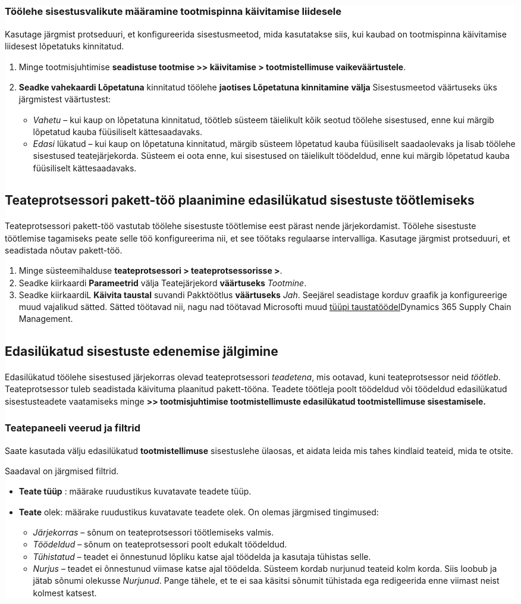 ### <a name="set-journal-posting-options-for-the-production-floor-execution-interface"></a>Töölehe sisestusvalikute määramine tootmispinna käivitamise liidesele

Kasutage järgmist protseduuri, et konfigureerida sisestusmeetod, mida kasutatakse siis, kui kaubad on tootmispinna käivitamise liidesest lõpetatuks kinnitatud.

1. Minge tootmisjuhtimise **seadistuse tootmise \>\> käivitamise \> tootmistellimuse vaikeväärtustele**.
1. **Seadke vahekaardi Lõpetatuna** kinnitatud töölehe **jaotises Lõpetatuna kinnitamine** **välja** Sisestusmeetod väärtuseks üks järgmistest väärtustest:

    - *Vahetu* – kui kaup on lõpetatuna kinnitatud, töötleb süsteem täielikult kõik seotud töölehe sisestused, enne kui märgib lõpetatud kauba füüsiliselt kättesaadavaks.
    - *Edasi* lükatud – kui kaup on lõpetatuna kinnitatud, märgib süsteem lõpetatud kauba füüsiliselt saadaolevaks ja lisab töölehe sisestused teatejärjekorda. Süsteem ei oota enne, kui sisestused on täielikult töödeldud, enne kui märgib lõpetatud kauba füüsiliselt kättesaadavaks.

## <a name="schedule-the-message-processor-batch-job-to-process-deferred-postings"></a>Teateprotsessori pakett-töö plaanimine edasilükatud sisestuste töötlemiseks

Teateprotsessori pakett-töö vastutab töölehe sisestuste töötlemise eest pärast nende järjekordamist. Töölehe sisestuste töötlemise tagamiseks peate selle töö konfigureerima nii, et see töötaks regulaarse intervalliga. Kasutage järgmist protseduuri, et seadistada nõutav pakett-töö.

1. Minge süsteemihalduse **teateprotsessori \> teateprotsessorisse \>**.
1. Seadke kiirkaardi **Parameetrid** välja Teatejärjekord **väärtuseks** *Tootmine*.
1. Seadke kiirkaardiL **Käivita taustal** suvandi Pakktöötlus **väärtuseks** *Jah*. Seejärel seadistage korduv graafik ja konfigureerige muud vajalikud sätted. Sätted töötavad nii, nagu nad töötavad Microsofti muud [tüüpi taustatöödel](../../fin-ops-core/dev-itpro/sysadmin/batch-processing-overview.md)Dynamics 365 Supply Chain Management.

## <a name="track-the-progress-of-your-deferred-postings"></a>Edasilükatud sisestuste edenemise jälgimine

Edasilükatud töölehe sisestused järjekorras olevad teateprotsessori *teadetena*, mis ootavad, kuni teateprotsessor neid *töötleb*. Teateprotsessor tuleb seadistada käivituma plaanitud pakett-tööna. Teadete töötleja poolt töödeldud või töödeldud edasilükatud sisestusteadete vaatamiseks minge **\>\> tootmisjuhtimise tootmistellimuste edasilükatud tootmistellimuse sisestamisele.**

### <a name="message-grid-columns-and-filters"></a>Teatepaneeli veerud ja filtrid

Saate kasutada välju edasilükatud **tootmistellimuse** sisestuslehe ülaosas, et aidata leida mis tahes kindlaid teateid, mida te otsite.

Saadaval on järgmised filtrid.

- **Teate tüüp** : määrake ruudustikus kuvatavate teadete tüüp.
- **Teate** olek: määrake ruudustikus kuvatavate teadete olek. On olemas järgmised tingimused:

    - *Järjekorras* – sõnum on teateprotsessori töötlemiseks valmis.
    - *Töödeldud* – sõnum on teateprotsessori poolt edukalt töödeldud.
    - *Tühistatud* – teadet ei õnnestunud lõpliku katse ajal töödelda ja kasutaja tühistas selle.
    - *Nurjus* – teadet ei õnnestunud viimase katse ajal töödelda. Süsteem kordab nurjunud teateid kolm korda. Siis loobub ja jätab sõnumi olekusse *Nurjunud*. Pange tähele, et te ei saa käsitsi sõnumit tühistada ega redigeerida enne viimast neist kolmest katsest.
